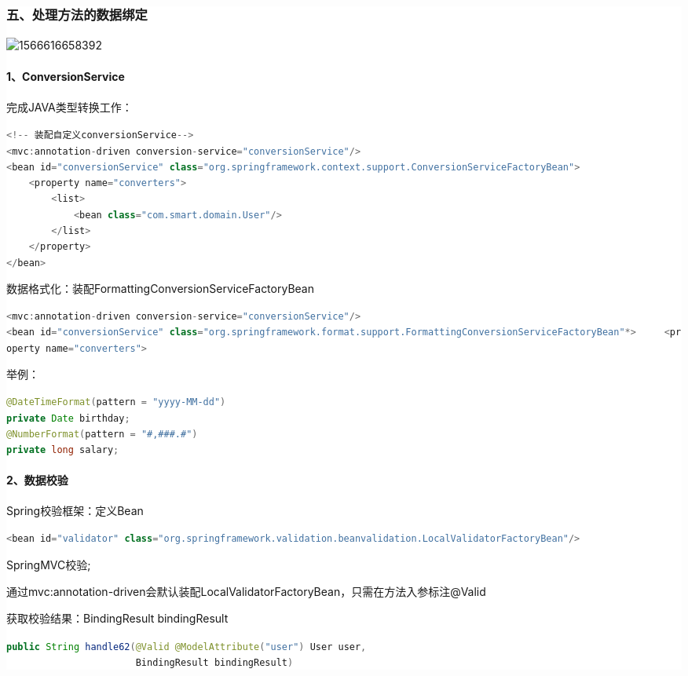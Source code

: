 ### 五、处理方法的数据绑定

![1566616658392](C:\Users\20190712133\AppData\Roaming\Typora\typora-user-images\1566616658392.png)

#### 1、ConversionService

完成JAVA类型转换工作：

```java
<!-- 装配自定义conversionService-->
<mvc:annotation-driven conversion-service="conversionService"/>
<bean id="conversionService" class="org.springframework.context.support.ConversionServiceFactoryBean">
    <property name="converters">
        <list>
            <bean class="com.smart.domain.User"/>
        </list>
    </property>
</bean>
```

数据格式化：装配FormattingConversionServiceFactoryBean

```java
<mvc:annotation-driven conversion-service="conversionService"/> 
<bean id="conversionService" class="org.springframework.format.support.FormattingConversionServiceFactoryBean"*>     <property name="converters">
```

举例：

```java
@DateTimeFormat(pattern = "yyyy-MM-dd") 
private Date birthday;
@NumberFormat(pattern = "#,###.#") 
private long salary;
```

#### 2、数据校验

Spring校验框架：定义Bean

```java
<bean id="validator" class="org.springframework.validation.beanvalidation.LocalValidatorFactoryBean"/>
```

SpringMVC校验;

通过mvc:annotation-driven会默认装配LocalValidatorFactoryBean，只需在方法入参标注@Valid

获取校验结果：BindingResult bindingResult

```java
public String handle62(@Valid @ModelAttribute("user") User user, 
                       BindingResult bindingResult)
```
